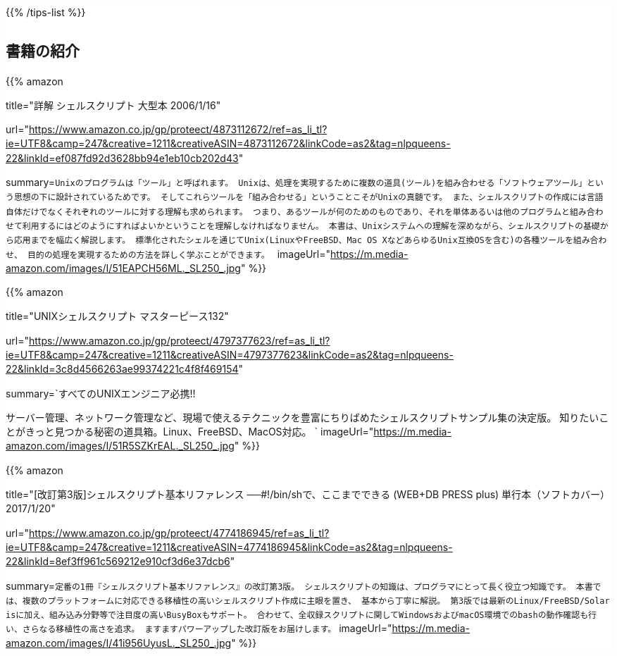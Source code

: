 {{% /tips-list %}}




## 書籍の紹介

{{% amazon

title="詳解 シェルスクリプト 大型本  2006/1/16"

url="https://www.amazon.co.jp/gp/proteect/4873112672/ref=as_li_tl?ie=UTF8&camp=247&creative=1211&creativeASIN=4873112672&linkCode=as2&tag=nlpqueens-22&linkId=ef087fd92d3628bb94e1eb10cb202d43"

summary=`Unixのプログラムは「ツール」と呼ばれます。
Unixは、処理を実現するために複数の道具(ツール)を組み合わせる「ソフトウェアツール」という思想の下に設計されているためです。
そしてこれらツールを「組み合わせる」ということこそがUnixの真髄です。
また、シェルスクリプトの作成には言語自体だけでなくそれぞれのツールに対する理解も求められます。
つまり、あるツールが何のためのものであり、それを単体あるいは他のプログラムと組み合わせて利用するにはどのようにすればよいかということを理解しなければなりません。
本書は、Unixシステムへの理解を深めながら、シェルスクリプトの基礎から応用までを幅広く解説します。
標準化されたシェルを通じてUnix(LinuxやFreeBSD、Mac OS XなどあらゆるUnix互換OSを含む)の各種ツールを組み合わせ、
目的の処理を実現するための方法を詳しく学ぶことができます。
`
imageUrl="https://m.media-amazon.com/images/I/51EAPCH56ML._SL250_.jpg"
%}}

{{% amazon

title="UNIXシェルスクリプト マスターピース132"

url="https://www.amazon.co.jp/gp/proteect/4797377623/ref=as_li_tl?ie=UTF8&camp=247&creative=1211&creativeASIN=4797377623&linkCode=as2&tag=nlpqueens-22&linkId=3c8d4566263ae99374221c4f8f469154"

summary=`すべてのUNIXエンジニア必携!!

サーバー管理、ネットワーク管理など、現場で使えるテクニックを豊富にちりばめたシェルスクリプトサンプル集の決定版。
知りたいことがきっと見つかる秘密の道具箱。Linux、FreeBSD、MacOS対応。
`
imageUrl="https://m.media-amazon.com/images/I/51R5SZKrEAL._SL250_.jpg"
%}}


{{% amazon

title="[改訂第3版]シェルスクリプト基本リファレンス ──#!/bin/shで、ここまでできる (WEB+DB PRESS plus) 単行本（ソフトカバー）  2017/1/20"

url="https://www.amazon.co.jp/gp/proteect/4774186945/ref=as_li_tl?ie=UTF8&camp=247&creative=1211&creativeASIN=4774186945&linkCode=as2&tag=nlpqueens-22&linkId=8ef3ff961c569212e910cf3d6e37dcb6"

summary=`定番の1冊『シェルスクリプト基本リファレンス』の改訂第3版。
シェルスクリプトの知識は、プログラマにとって長く役立つ知識です。
本書では、複数のプラットフォームに対応できる移植性の高いシェルスクリプト作成に主眼を置き、
基本から丁寧に解説。
第3版では最新のLinux/FreeBSD/Solarisに加え、組み込み分野等で注目度の高いBusyBoxもサポート。
合わせて、全収録スクリプトに関してWindowsおよびmacOS環境でのbashの動作確認も行い、さらなる移植性の高さを追求。
ますますパワーアップした改訂版をお届けします。`
imageUrl="https://m.media-amazon.com/images/I/41i956UyusL._SL250_.jpg"
%}}
